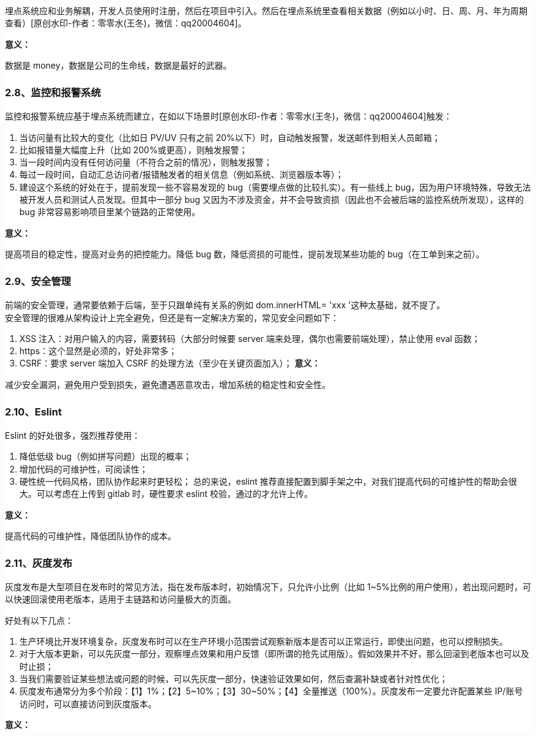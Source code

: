 埋点系统应和业务解耦，开发人员使用时注册，然后在项目中引入。然后在埋点系统里查看相关数据（例如以小时、日、周、月、年为周期查看）[原创水印-作者：零零水(王冬)，微信：qq20004604]。

**意义：**</br>

数据是 money，数据是公司的生命线，数据是最好的武器。

### 2.8、监控和报警系统

监控和报警系统应基于埋点系统而建立，在如以下场景时[原创水印-作者：零零水(王冬)，微信：qq20004604]触发：</br>

1. 当访问量有比较大的变化（比如日 PV/UV 只有之前 20%以下）时，自动触发报警，发送邮件到相关人员邮箱；
2. 比如报错量大幅度上升（比如 200%或更高），则触发报警；
3. 当一段时间内没有任何访问量（不符合之前的情况），则触发报警；
4. 每过一段时间，自动汇总访问者/报错触发者的相关信息（例如系统、浏览器版本等）；
5. 建设这个系统的好处在于，提前发现一些不容易发现的 bug（需要埋点做的比较扎实）。有一些线上 bug，因为用户环境特殊，导致无法被开发人员和测试人员发现。但其中一部分 bug 又因为不涉及资金，并不会导致资损（因此也不会被后端的监控系统所发现），这样的 bug 非常容易影响项目里某个链路的正常使用。

**意义：**</br>

提高项目的稳定性，提高对业务的把控能力。降低 bug 数，降低资损的可能性，提前发现某些功能的 bug（在工单到来之前）。

### 2.9、安全管理

前端的安全管理，通常要依赖于后端，至于只跟单纯有关系的例如 dom.innerHTML= 'xxx '这种太基础，就不提了。</br>
安全管理的很难从架构设计上完全避免，但还是有一定解决方案的，常见安全问题如下：</br>

1. XSS 注入：对用户输入的内容，需要转码（大部分时候要 server 端来处理，偶尔也需要前端处理），禁止使用 eval 函数；
2. https：这个显然是必须的，好处非常多；
3. CSRF：要求 server 端加入 CSRF 的处理方法（至少在关键页面加入）；
   **意义：**</br>

减少安全漏洞，避免用户受到损失，避免遭遇恶意攻击，增加系统的稳定性和安全性。

### 2.10、Eslint

Eslint 的好处很多，强烈推荐使用：</br>

1. 降低低级 bug（例如拼写问题）出现的概率；
2. 增加代码的可维护性，可阅读性；
3. 硬性统一代码风格，团队协作起来时更轻松；
   总的来说，eslint 推荐直接配置到脚手架之中，对我们提高代码的可维护性的帮助会很大。可以考虑在上传到 gitlab 时，硬性要求 eslint 校验，通过的才允许上传。

**意义：**</br>

提高代码的可维护性，降低团队协作的成本。

### 2.11、灰度发布

灰度发布是大型项目在发布时的常见方法，指在发布版本时，初始情况下，只允许小比例（比如 1~5%比例的用户使用），若出现问题时，可以快速回滚使用老版本，适用于主链路和访问量极大的页面。</br>

好处有以下几点：</br>

1. 生产环境比开发环境复杂，灰度发布时可以在生产环境小范围尝试观察新版本是否可以正常运行，即使出问题，也可以控制损失。
2. 对于大版本更新，可以先灰度一部分，观察埋点效果和用户反馈（即所谓的抢先试用版）。假如效果并不好，那么回滚到老版本也可以及时止损；
3. 当我们需要验证某些想法或问题的时候，可以先灰度一部分，快速验证效果如何，然后查漏补缺或者针对性优化；
4. 灰度发布通常分为多个阶段：【1】1%；【2】5~10%；【3】30~50%；【4】全量推送（100%）。灰度发布一定要允许配置某些 IP/账号访问时，可以直接访问到灰度版本。

**意义：**</br>
